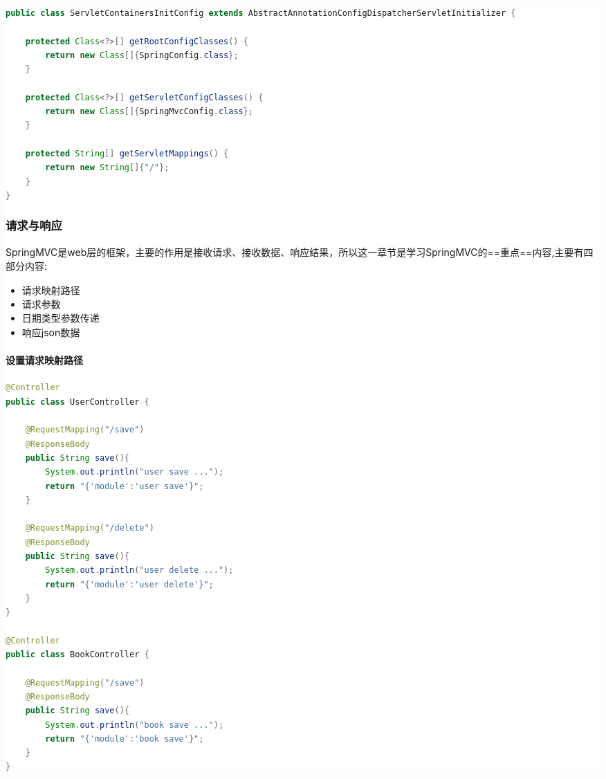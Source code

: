 ```java
public class ServletContainersInitConfig extends AbstractAnnotationConfigDispatcherServletInitializer {

    protected Class<?>[] getRootConfigClasses() {
        return new Class[]{SpringConfig.class};
    }

    protected Class<?>[] getServletConfigClasses() {
        return new Class[]{SpringMvcConfig.class};
    }

    protected String[] getServletMappings() {
        return new String[]{"/"};
    }
}
```



### 请求与响应

SpringMVC是web层的框架，主要的作用是接收请求、接收数据、响应结果，所以这一章节是学习SpringMVC的==重点==内容,主要有四部分内容:

* 请求映射路径
* 请求参数
* 日期类型参数传递
* 响应json数据

#### 设置请求映射路径

```java
@Controller
public class UserController {

    @RequestMapping("/save")
    @ResponseBody
    public String save(){
        System.out.println("user save ...");
        return "{'module':'user save'}";
    }
    
    @RequestMapping("/delete")
    @ResponseBody
    public String save(){
        System.out.println("user delete ...");
        return "{'module':'user delete'}";
    }
}

@Controller
public class BookController {

    @RequestMapping("/save")
    @ResponseBody
    public String save(){
        System.out.println("book save ...");
        return "{'module':'book save'}";
    }
}
```
